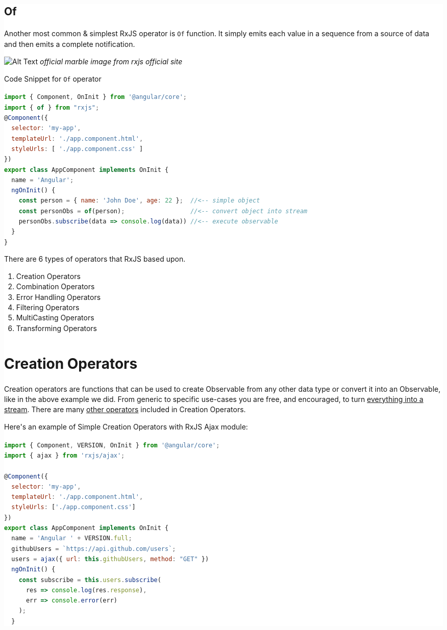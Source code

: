 ## Of
Another most common & simplest RxJS operator is `Of` function. It simply emits each value in a sequence from a source of data and then emits a complete notification. 

![Alt Text](https://dev-to-uploads.s3.amazonaws.com/i/h7716xir3zryebtsxyd2.png)
<i>official marble image from rxjs official site</i>

Code Snippet for `Of` operator

```javascript
import { Component, OnInit } from '@angular/core';
import { of } from "rxjs";
@Component({
  selector: 'my-app',
  templateUrl: './app.component.html',
  styleUrls: [ './app.component.css' ]
})
export class AppComponent implements OnInit {
  name = 'Angular';
  ngOnInit() {
    const person = { name: 'John Doe', age: 22 };  //<-- simple object
    const personObs = of(person);                  //<-- convert object into stream
    personObs.subscribe(data => console.log(data)) //<-- execute observable
  }
}
```

There are 6 types of operators that RxJS based upon.

1) Creation Operators
2) Combination Operators
3) Error Handling Operators
4) Filtering Operators
5) MultiCasting Operators
6) Transforming Operators

# Creation Operators
Creation operators are functions that can be used to create Observable from any other data type or convert it into an Observable, like in the above example we did. From generic to specific use-cases you are free, and encouraged, to turn [everything into a stream](http://slides.com/robwormald/everything-is-a-stream#/). There are many [other operators](https://www.learnrxjs.io/learn-rxjs/operators/creation) included in Creation Operators. 

Here's an example of Simple Creation Operators with RxJS Ajax module:

```javascript
import { Component, VERSION, OnInit } from '@angular/core';
import { ajax } from 'rxjs/ajax';

@Component({
  selector: 'my-app',
  templateUrl: './app.component.html',
  styleUrls: ['./app.component.css']
})
export class AppComponent implements OnInit {
  name = 'Angular ' + VERSION.full;
  githubUsers = `https://api.github.com/users`;
  users = ajax({ url: this.githubUsers, method: "GET" })
  ngOnInit() {
    const subscribe = this.users.subscribe(
      res => console.log(res.response),
      err => console.error(err)
    );
  }
```